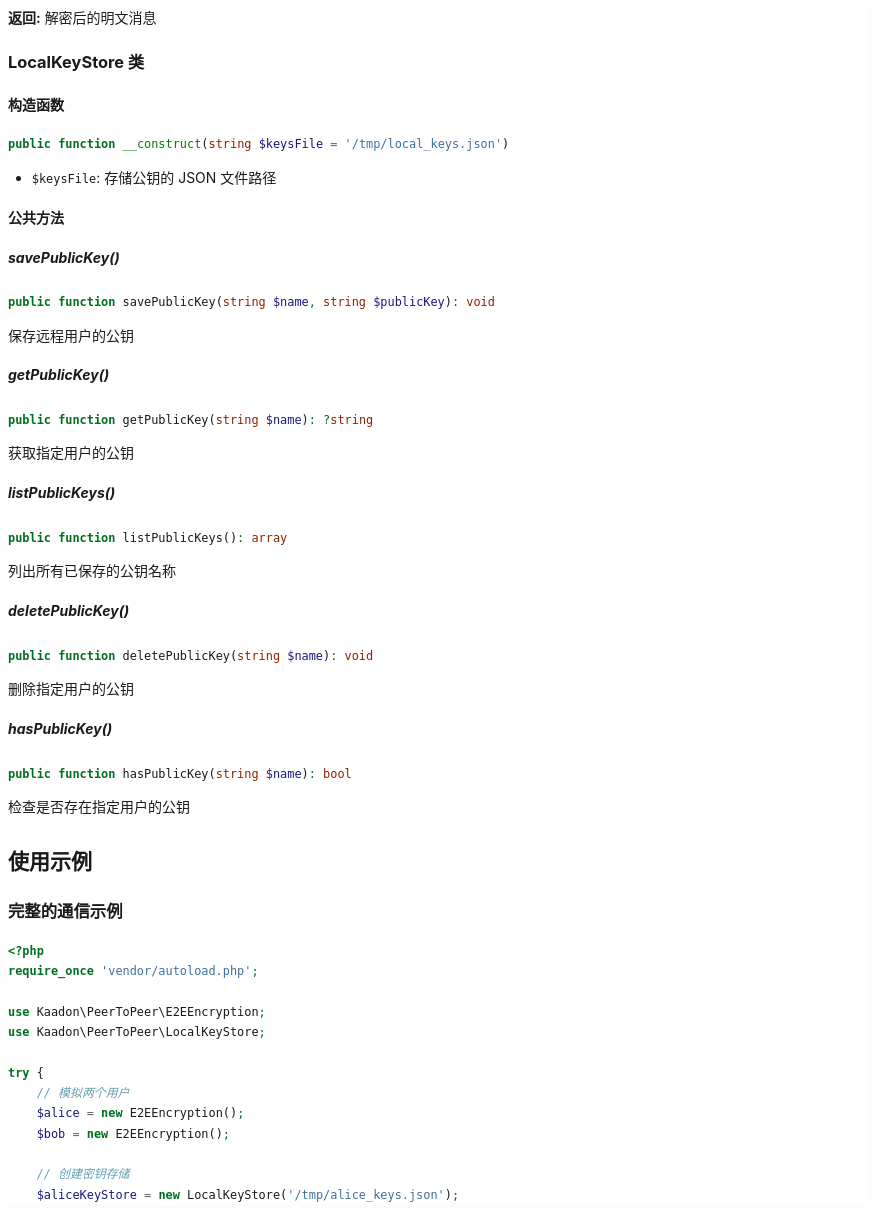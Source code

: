 **返回:** 解密后的明文消息

### LocalKeyStore 类

#### 构造函数

```php
public function __construct(string $keysFile = '/tmp/local_keys.json')
```

- `$keysFile`: 存储公钥的 JSON 文件路径

#### 公共方法

##### savePublicKey()

```php
public function savePublicKey(string $name, string $publicKey): void
```

保存远程用户的公钥

##### getPublicKey()

```php
public function getPublicKey(string $name): ?string
```

获取指定用户的公钥

##### listPublicKeys()

```php
public function listPublicKeys(): array
```

列出所有已保存的公钥名称

##### deletePublicKey()

```php
public function deletePublicKey(string $name): void
```

删除指定用户的公钥

##### hasPublicKey()

```php
public function hasPublicKey(string $name): bool
```

检查是否存在指定用户的公钥

## 使用示例

### 完整的通信示例

```php
<?php
require_once 'vendor/autoload.php';

use Kaadon\PeerToPeer\E2EEncryption;
use Kaadon\PeerToPeer\LocalKeyStore;

try {
    // 模拟两个用户
    $alice = new E2EEncryption();
    $bob = new E2EEncryption();

    // 创建密钥存储
    $aliceKeyStore = new LocalKeyStore('/tmp/alice_keys.json');
```